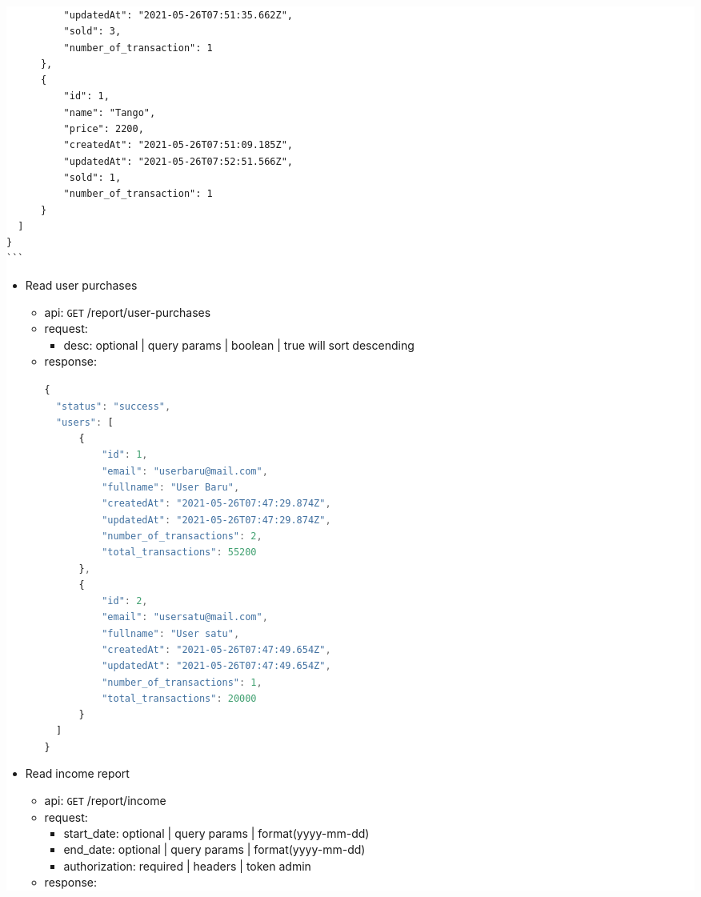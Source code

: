               "updatedAt": "2021-05-26T07:51:35.662Z",
              "sold": 3,
              "number_of_transaction": 1
          },
          {
              "id": 1,
              "name": "Tango",
              "price": 2200,
              "createdAt": "2021-05-26T07:51:09.185Z",
              "updatedAt": "2021-05-26T07:52:51.566Z",
              "sold": 1,
              "number_of_transaction": 1
          }
      ]
    }
    ```
- Read user purchases

  - api: `GET` /report/user-purchases
  - request:
    - desc: optional | query params | boolean | true will sort descending
  - response:
    ```js
    {
      "status": "success",
      "users": [
          {
              "id": 1,
              "email": "userbaru@mail.com",
              "fullname": "User Baru",
              "createdAt": "2021-05-26T07:47:29.874Z",
              "updatedAt": "2021-05-26T07:47:29.874Z",
              "number_of_transactions": 2,
              "total_transactions": 55200
          },
          {
              "id": 2,
              "email": "usersatu@mail.com",
              "fullname": "User satu",
              "createdAt": "2021-05-26T07:47:49.654Z",
              "updatedAt": "2021-05-26T07:47:49.654Z",
              "number_of_transactions": 1,
              "total_transactions": 20000
          }
      ]
    }
    ```

- Read income report

  - api: `GET` /report/income
  - request:
    - start_date: optional | query params | format(yyyy-mm-dd)
    - end_date: optional | query params | format(yyyy-mm-dd)
    - authorization: required | headers | token admin
  - response:
